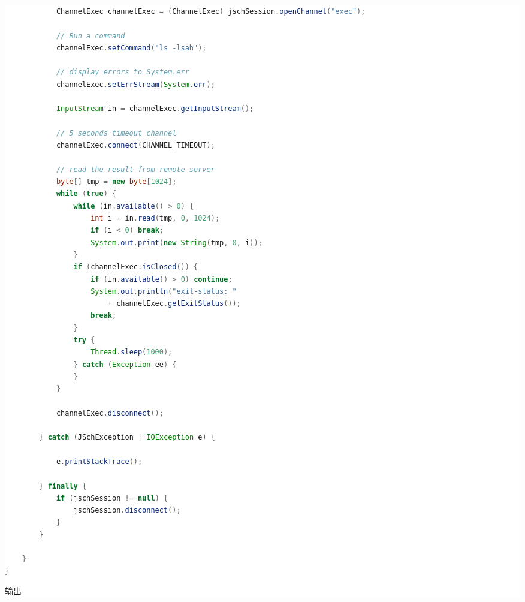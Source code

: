 ```java
            ChannelExec channelExec = (ChannelExec) jschSession.openChannel("exec");

            // Run a command
            channelExec.setCommand("ls -lsah");

            // display errors to System.err
            channelExec.setErrStream(System.err);

            InputStream in = channelExec.getInputStream();

            // 5 seconds timeout channel
            channelExec.connect(CHANNEL_TIMEOUT);

            // read the result from remote server
            byte[] tmp = new byte[1024];
            while (true) {
                while (in.available() > 0) {
                    int i = in.read(tmp, 0, 1024);
                    if (i < 0) break;
                    System.out.print(new String(tmp, 0, i));
                }
                if (channelExec.isClosed()) {
                    if (in.available() > 0) continue;
                    System.out.println("exit-status: "
                        + channelExec.getExitStatus());
                    break;
                }
                try {
                    Thread.sleep(1000);
                } catch (Exception ee) {
                }
            }

            channelExec.disconnect();

        } catch (JSchException | IOException e) {

            e.printStackTrace();

        } finally {
            if (jschSession != null) {
                jschSession.disconnect();
            }
        }

    }
} 
```

输出
